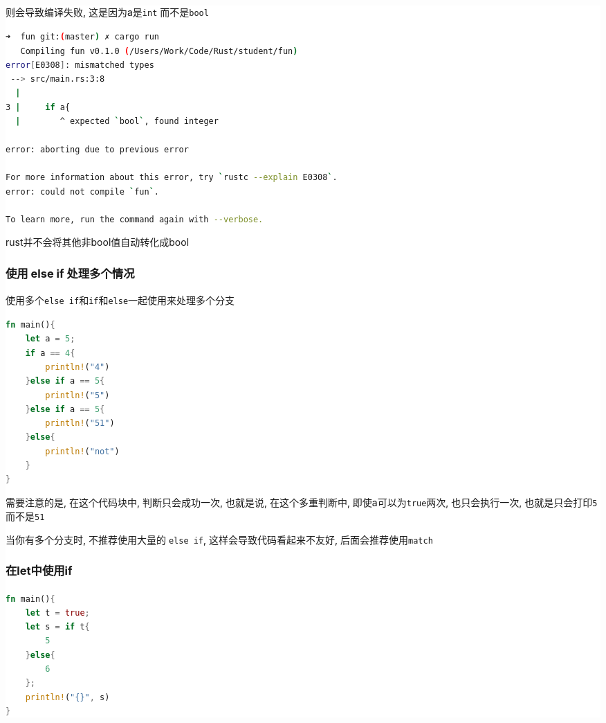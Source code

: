 则会导致编译失败, 这是因为a是`int` 而不是`bool`

``` bash
➜  fun git:(master) ✗ cargo run
   Compiling fun v0.1.0 (/Users/Work/Code/Rust/student/fun)
error[E0308]: mismatched types
 --> src/main.rs:3:8
  |
3 |     if a{
  |        ^ expected `bool`, found integer

error: aborting due to previous error

For more information about this error, try `rustc --explain E0308`.
error: could not compile `fun`.

To learn more, run the command again with --verbose.
```

rust并不会将其他非bool值自动转化成bool

### 使用 else if 处理多个情况

使用多个`else if`和`if`和`else`一起使用来处理多个分支

``` rust
fn main(){
    let a = 5;
    if a == 4{
        println!("4")
    }else if a == 5{
        println!("5")
    }else if a == 5{
        println!("51")
    }else{
        println!("not")
    }
}
```

需要注意的是, 在这个代码块中, 判断只会成功一次, 也就是说, 在这个多重判断中, 即使a可以为`true`两次, 也只会执行一次, 也就是只会打印`5` 而不是`51`

当你有多个分支时, 不推荐使用大量的 `else if`, 这样会导致代码看起来不友好, 后面会推荐使用`match`

### 在let中使用if

``` rust
fn main(){
    let t = true;
    let s = if t{
        5
    }else{
        6
    };
    println!("{}", s)
}
```
